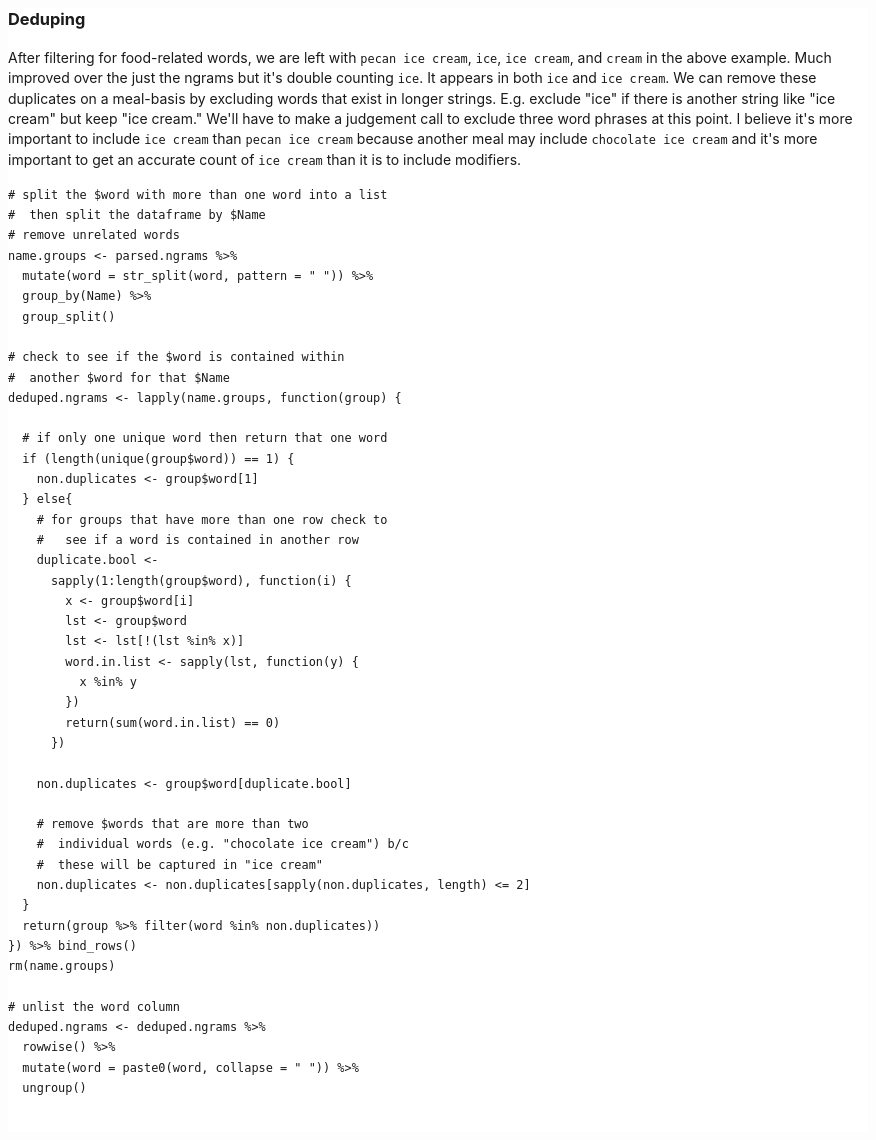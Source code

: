 ### Deduping <a id="deduping"></a>
After filtering for food-related words, we are left with `pecan ice cream`, `ice`, `ice cream`, and `cream` in the above example. Much improved over the just the ngrams but it's double counting `ice`. It appears in both `ice` and `ice cream`. We can remove these duplicates on a meal-basis by excluding words that exist in longer strings. E.g. exclude "ice" if there is another string like "ice cream" but keep "ice cream." We'll have to make a judgement call to exclude three word phrases at this point. I believe it's more important to include `ice cream` than `pecan ice cream` because another meal may include `chocolate ice cream` and it's more important to get an accurate count of `ice cream` than it is to include modifiers.

```
# split the $word with more than one word into a list
#  then split the dataframe by $Name
# remove unrelated words
name.groups <- parsed.ngrams %>% 
  mutate(word = str_split(word, pattern = " ")) %>% 
  group_by(Name) %>% 
  group_split()

# check to see if the $word is contained within 
#  another $word for that $Name
deduped.ngrams <- lapply(name.groups, function(group) {
  
  # if only one unique word then return that one word
  if (length(unique(group$word)) == 1) {
    non.duplicates <- group$word[1]
  } else{
    # for groups that have more than one row check to 
    #   see if a word is contained in another row
    duplicate.bool <-
      sapply(1:length(group$word), function(i) {
        x <- group$word[i]
        lst <- group$word
        lst <- lst[!(lst %in% x)]
        word.in.list <- sapply(lst, function(y) {
          x %in% y
        })
        return(sum(word.in.list) == 0)
      })
    
    non.duplicates <- group$word[duplicate.bool]
    
    # remove $words that are more than two
    #  individual words (e.g. "chocolate ice cream") b/c
    #  these will be captured in "ice cream"
    non.duplicates <- non.duplicates[sapply(non.duplicates, length) <= 2]
  }
  return(group %>% filter(word %in% non.duplicates))
}) %>% bind_rows()
rm(name.groups)

# unlist the word column
deduped.ngrams <- deduped.ngrams %>% 
  rowwise() %>% 
  mutate(word = paste0(word, collapse = " ")) %>% 
  ungroup()
```
<br>

